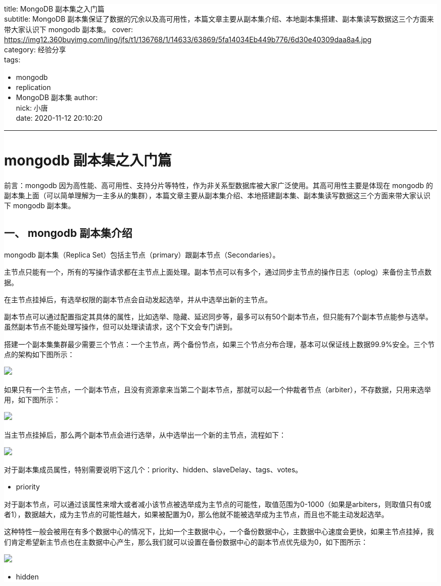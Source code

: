 title: MongoDB 副本集之入门篇  
subtitle: MongoDB 副本集保证了数据的冗余以及高可用性，本篇文章主要从副本集介绍、本地副本集搭建、副本集读写数据这三个方面来带大家认识下 mongodb 副本集。 
cover: https://img12.360buyimg.com/ling/jfs/t1/136768/1/14633/63869/5fa14034Eb449b776/6d30e40309daa8a4.jpg  
category: 经验分享  
tags:  
  - mongodb  
  - replication
  - MongoDB 副本集
author:  
  nick: 小唐  
date: 2020-11-12 20:10:20  

---

# mongodb 副本集之入门篇

前言：mongodb 因为高性能、高可用性、支持分片等特性，作为非关系型数据库被大家广泛使用。其高可用性主要是体现在 mongodb 的副本集上面（可以简单理解为一主多从的集群），本篇文章主要从副本集介绍、本地搭建副本集、副本集读写数据这三个方面来带大家认识下 mongodb 副本集。


## 一、 mongodb 副本集介绍
mongodb 副本集（Replica Set）包括主节点（primary）跟副本节点（Secondaries）。

主节点只能有一个，所有的写操作请求都在主节点上面处理。副本节点可以有多个，通过同步主节点的操作日志（oplog）来备份主节点数据。

在主节点挂掉后，有选举权限的副本节点会自动发起选举，并从中选举出新的主节点。

副本节点可以通过配置指定其具体的属性，比如选举、隐藏、延迟同步等，最多可以有50个副本节点，但只能有7个副本节点能参与选举。虽然副本节点不能处理写操作，但可以处理读请求，这个下文会专门讲到。

搭建一个副本集集群最少需要三个节点：一个主节点，两个备份节点，如果三个节点分布合理，基本可以保证线上数据99.9%安全。三个节点的架构如下图所示：

![](http://storage.360buyimg.com/o2-talos-report/aritcle-mongo-replica/replica-set-read-write-operations-primary.bakedsvg.svg)

如果只有一个主节点，一个副本节点，且没有资源拿来当第二个副本节点，那就可以起一个仲裁者节点（arbiter），不存数据，只用来选举用，如下图所示：

![](http://storage.360buyimg.com/o2-talos-report/aritcle-mongo-replica/replica-set-primary-with-secondary-and-arbiter.bakedsvg.svg)

当主节点挂掉后，那么两个副本节点会进行选举，从中选举出一个新的主节点，流程如下：

![](http://storage.360buyimg.com/o2-talos-report/aritcle-mongo-replica/replica-set-trigger-election.bakedsvg.svg)

对于副本集成员属性，特别需要说明下这几个：priority、hidden、slaveDelay、tags、votes。

- priority

 对于副本节点，可以通过该属性来增大或者减小该节点被选举成为主节点的可能性，取值范围为0-1000（如果是arbiters，则取值只有0或者1），数据越大，成为主节点的可能性越大，如果被配置为0，那么他就不能被选举成为主节点，而且也不能主动发起选举。
 
 这种特性一般会被用在有多个数据中心的情况下，比如一个主数据中心，一个备份数据中心，主数据中心速度会更快，如果主节点挂掉，我们肯定希望新主节点也在主数据中心产生，那么我们就可以设置在备份数据中心的副本节点优先级为0，如下图所示：

![](http://storage.360buyimg.com/o2-talos-report/aritcle-mongo-replica/replica-set-three-members-geographically-distributed.bakedsvg.svg)

- hidden
